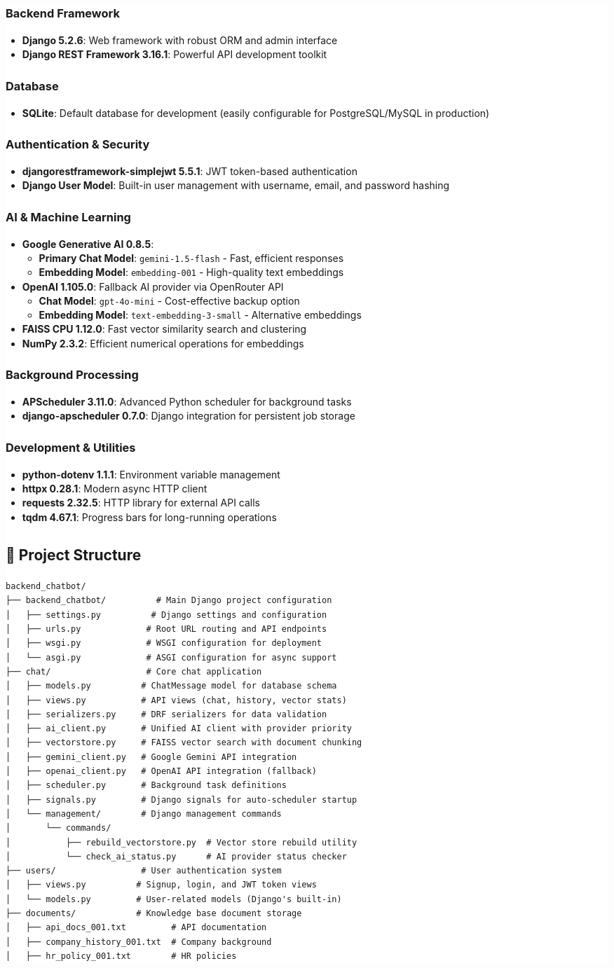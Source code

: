 ### Backend Framework
- **Django 5.2.6**: Web framework with robust ORM and admin interface
- **Django REST Framework 3.16.1**: Powerful API development toolkit

### Database
- **SQLite**: Default database for development (easily configurable for PostgreSQL/MySQL in production)

### Authentication & Security
- **djangorestframework-simplejwt 5.5.1**: JWT token-based authentication
- **Django User Model**: Built-in user management with username, email, and password hashing

### AI & Machine Learning
- **Google Generative AI 0.8.5**: 
  - **Primary Chat Model**: `gemini-1.5-flash` - Fast, efficient responses
  - **Embedding Model**: `embedding-001` - High-quality text embeddings
- **OpenAI 1.105.0**: Fallback AI provider via OpenRouter API
  - **Chat Model**: `gpt-4o-mini` - Cost-effective backup option
  - **Embedding Model**: `text-embedding-3-small` - Alternative embeddings
- **FAISS CPU 1.12.0**: Fast vector similarity search and clustering
- **NumPy 2.3.2**: Efficient numerical operations for embeddings

### Background Processing
- **APScheduler 3.11.0**: Advanced Python scheduler for background tasks
- **django-apscheduler 0.7.0**: Django integration for persistent job storage

### Development & Utilities
- **python-dotenv 1.1.1**: Environment variable management
- **httpx 0.28.1**: Modern async HTTP client
- **requests 2.32.5**: HTTP library for external API calls
- **tqdm 4.67.1**: Progress bars for long-running operations
## 📁 Project Structure

```
backend_chatbot/
├── backend_chatbot/          # Main Django project configuration
│   ├── settings.py          # Django settings and configuration
│   ├── urls.py             # Root URL routing and API endpoints
│   ├── wsgi.py             # WSGI configuration for deployment
│   └── asgi.py             # ASGI configuration for async support
├── chat/                   # Core chat application
│   ├── models.py          # ChatMessage model for database schema
│   ├── views.py           # API views (chat, history, vector stats)
│   ├── serializers.py     # DRF serializers for data validation
│   ├── ai_client.py       # Unified AI client with provider priority
│   ├── vectorstore.py     # FAISS vector search with document chunking
│   ├── gemini_client.py   # Google Gemini API integration
│   ├── openai_client.py   # OpenAI API integration (fallback)
│   ├── scheduler.py       # Background task definitions
│   ├── signals.py         # Django signals for auto-scheduler startup
│   └── management/        # Django management commands
│       └── commands/
│           ├── rebuild_vectorstore.py  # Vector store rebuild utility
│           └── check_ai_status.py      # AI provider status checker
├── users/                 # User authentication system
│   ├── views.py          # Signup, login, and JWT token views
│   └── models.py         # User-related models (Django's built-in)
├── documents/            # Knowledge base document storage
│   ├── api_docs_001.txt         # API documentation
│   ├── company_history_001.txt  # Company background
│   ├── hr_policy_001.txt        # HR policies
```